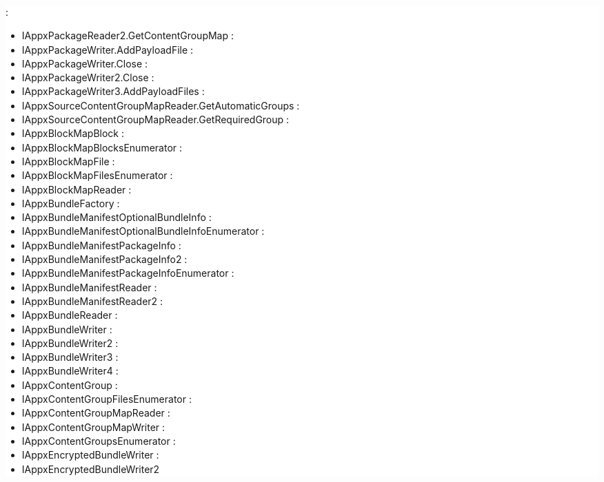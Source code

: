: 
 - IAppxPackageReader2.GetContentGroupMap
: 
 - IAppxPackageWriter.AddPayloadFile
: 
 - IAppxPackageWriter.Close
: 
 - IAppxPackageWriter2.Close
: 
 - IAppxPackageWriter3.AddPayloadFiles
: 
 - IAppxSourceContentGroupMapReader.GetAutomaticGroups
: 
 - IAppxSourceContentGroupMapReader.GetRequiredGroup
: 
 - IAppxBlockMapBlock
: 
 - IAppxBlockMapBlocksEnumerator
: 
 - IAppxBlockMapFile
: 
 - IAppxBlockMapFilesEnumerator
: 
 - IAppxBlockMapReader
: 
 - IAppxBundleFactory
: 
 - IAppxBundleManifestOptionalBundleInfo
: 
 - IAppxBundleManifestOptionalBundleInfoEnumerator
: 
 - IAppxBundleManifestPackageInfo
: 
 - IAppxBundleManifestPackageInfo2
: 
 - IAppxBundleManifestPackageInfoEnumerator
: 
 - IAppxBundleManifestReader
: 
 - IAppxBundleManifestReader2
: 
 - IAppxBundleReader
: 
 - IAppxBundleWriter
: 
 - IAppxBundleWriter2
: 
 - IAppxBundleWriter3
: 
 - IAppxBundleWriter4
: 
 - IAppxContentGroup
: 
 - IAppxContentGroupFilesEnumerator
: 
 - IAppxContentGroupMapReader
: 
 - IAppxContentGroupMapWriter
: 
 - IAppxContentGroupsEnumerator
: 
 - IAppxEncryptedBundleWriter
: 
 - IAppxEncryptedBundleWriter2